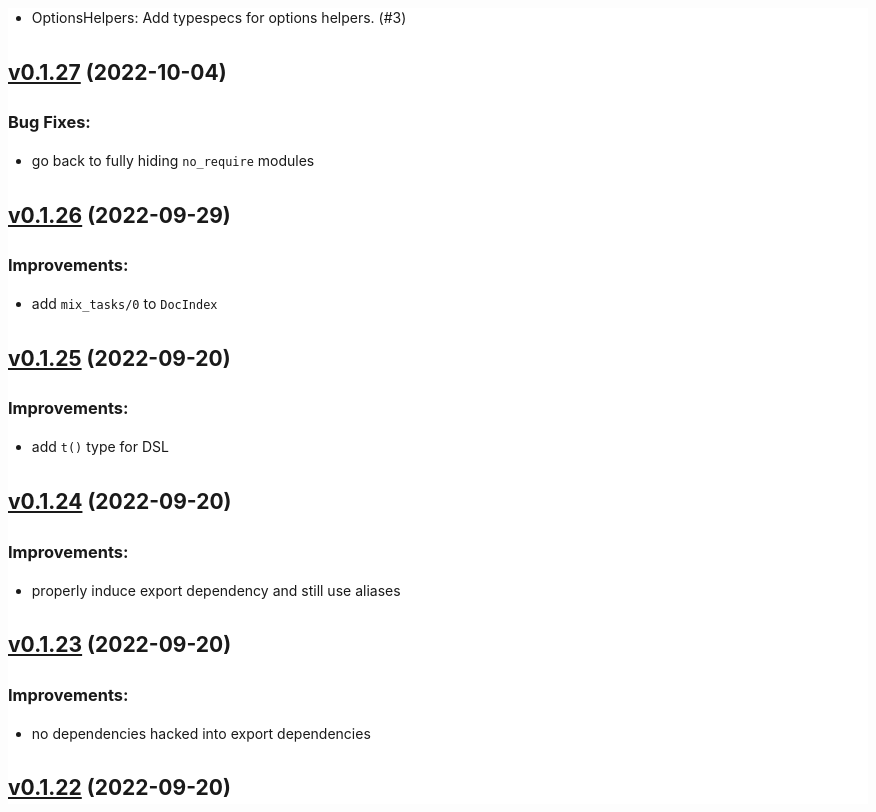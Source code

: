 * OptionsHelpers: Add typespecs for options helpers. (#3)

## [v0.1.27](https://github.com/ash-project/spark/compare/v0.1.26...v0.1.27) (2022-10-04)




### Bug Fixes:

* go back to fully hiding `no_require` modules

## [v0.1.26](https://github.com/ash-project/spark/compare/v0.1.25...v0.1.26) (2022-09-29)




### Improvements:

* add `mix_tasks/0` to `DocIndex`

## [v0.1.25](https://github.com/ash-project/spark/compare/v0.1.24...v0.1.25) (2022-09-20)




### Improvements:

* add `t()` type for DSL

## [v0.1.24](https://github.com/ash-project/spark/compare/v0.1.23...v0.1.24) (2022-09-20)




### Improvements:

* properly induce export dependency and still use aliases

## [v0.1.23](https://github.com/ash-project/spark/compare/v0.1.22...v0.1.23) (2022-09-20)




### Improvements:

* no dependencies hacked into export dependencies

## [v0.1.22](https://github.com/ash-project/spark/compare/v0.1.21...v0.1.22) (2022-09-20)
